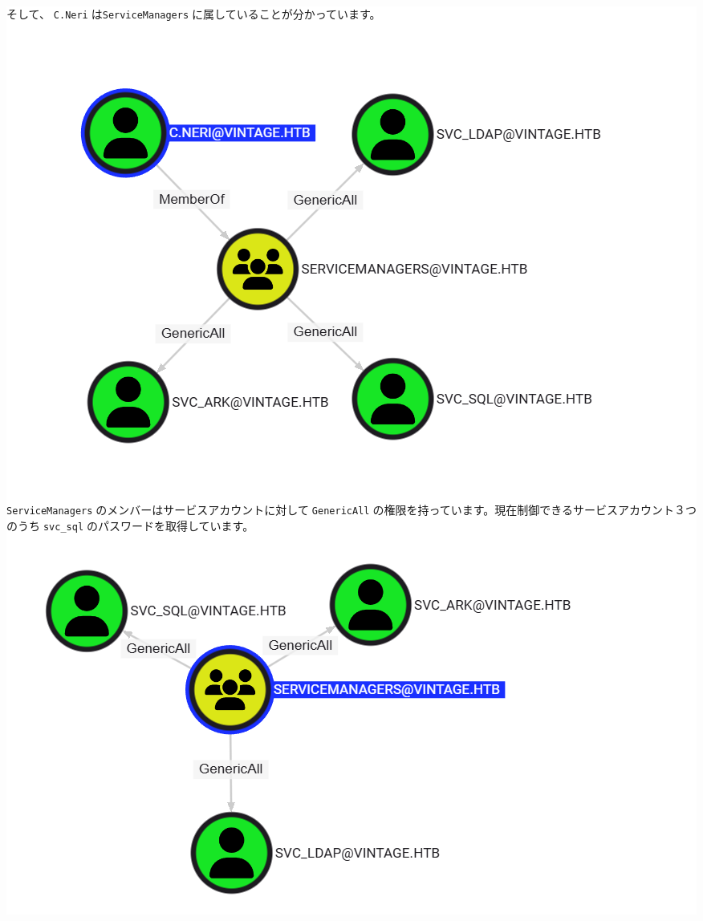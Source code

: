 そして、 `C.Neri` は`ServiceManagers` に属していることが分かっています。

![image-20241227160119988](screenshot/image-20241227160119988.png)

`ServiceManagers` のメンバーはサービスアカウントに対して `GenericAll` の権限を持っています。現在制御できるサービスアカウント３つのうち `svc_sql` のパスワードを取得しています。

![image-20241227160412219](screenshot/image-20241227160412219.png)
